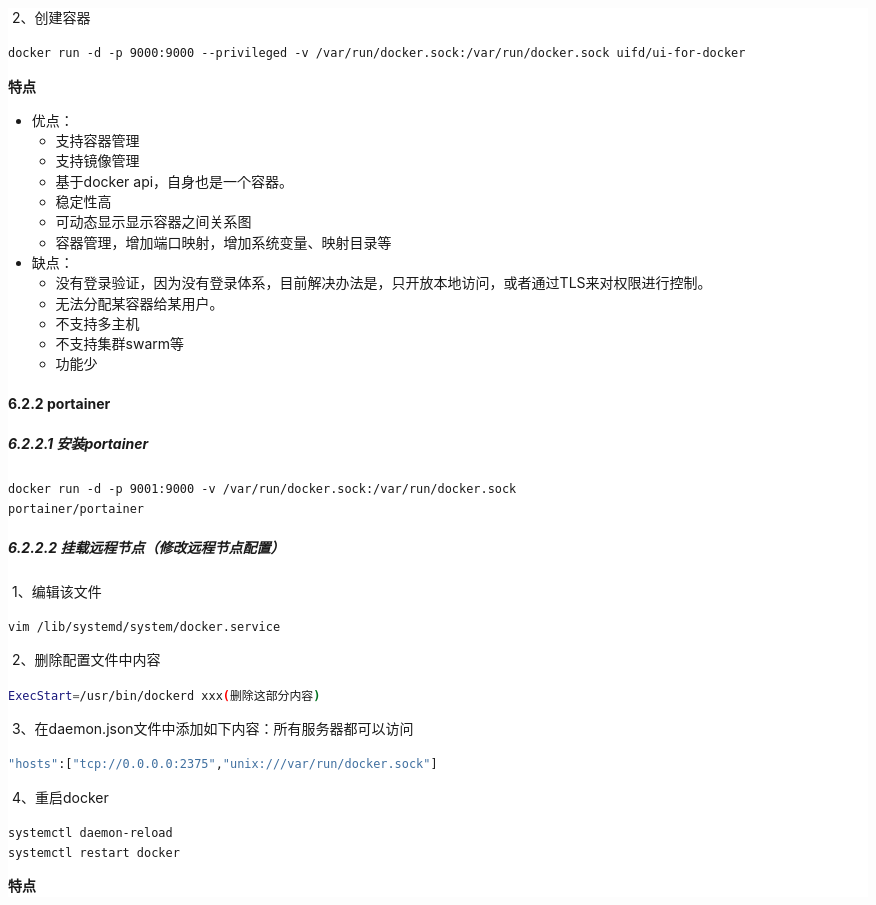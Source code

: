 ​		2、创建容器

```bash
docker run ‐d ‐p 9000:9000 ‐‐privileged ‐v /var/run/docker.sock:/var/run/docker.sock uifd/ui-for‐docker  
```

**特点**

+ 优点：
  + 支持容器管理
  + 支持镜像管理
  + 基于docker api，自身也是一个容器。
  + 稳定性高
  + 可动态显示显示容器之间关系图
  + 容器管理，增加端口映射，增加系统变量、映射目录等  
+ 缺点：
  + 没有登录验证，因为没有登录体系，目前解决办法是，只开放本地访问，或者通过TLS来对权限进行控制。
  + 无法分配某容器给某用户。
  + 不支持多主机
  + 不支持集群swarm等
  + 功能少    

#### 6.2.2 portainer  

##### 6.2.2.1 安装portainer  

```bash
docker run ‐d ‐p 9001:9000 ‐v /var/run/docker.sock:/var/run/docker.sock
portainer/portainer
```

##### 6.2.2.2 挂载远程节点（修改远程节点配置）  

​		1、编辑该文件

```bash
vim /lib/systemd/system/docker.service
```

​		2、删除配置文件中内容

```bash
ExecStart=/usr/bin/dockerd xxx(删除这部分内容)
```

​		3、在daemon.json文件中添加如下内容：所有服务器都可以访问

```bash
"hosts":["tcp://0.0.0.0:2375","unix:///var/run/docker.sock"]
```

​		4、重启docker

```bash
systemctl daemon‐reload
systemctl restart docker  
```

**特点**

